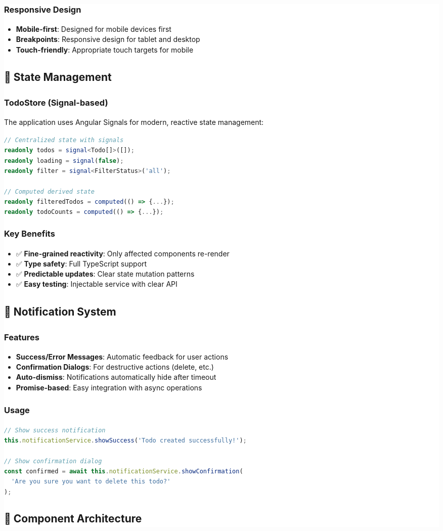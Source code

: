 ### Responsive Design

- **Mobile-first**: Designed for mobile devices first
- **Breakpoints**: Responsive design for tablet and desktop
- **Touch-friendly**: Appropriate touch targets for mobile

## 🔄 State Management

### TodoStore (Signal-based)

The application uses Angular Signals for modern, reactive state management:

```typescript
// Centralized state with signals
readonly todos = signal<Todo[]>([]);
readonly loading = signal(false);
readonly filter = signal<FilterStatus>('all');

// Computed derived state
readonly filteredTodos = computed(() => {...});
readonly todoCounts = computed(() => {...});
```

### Key Benefits

- ✅ **Fine-grained reactivity**: Only affected components re-render
- ✅ **Type safety**: Full TypeScript support
- ✅ **Predictable updates**: Clear state mutation patterns
- ✅ **Easy testing**: Injectable service with clear API

## 🔔 Notification System

### Features

- **Success/Error Messages**: Automatic feedback for user actions
- **Confirmation Dialogs**: For destructive actions (delete, etc.)
- **Auto-dismiss**: Notifications automatically hide after timeout
- **Promise-based**: Easy integration with async operations

### Usage

```typescript
// Show success notification
this.notificationService.showSuccess('Todo created successfully!');

// Show confirmation dialog
const confirmed = await this.notificationService.showConfirmation(
  'Are you sure you want to delete this todo?'
);
```

## 🧩 Component Architecture

